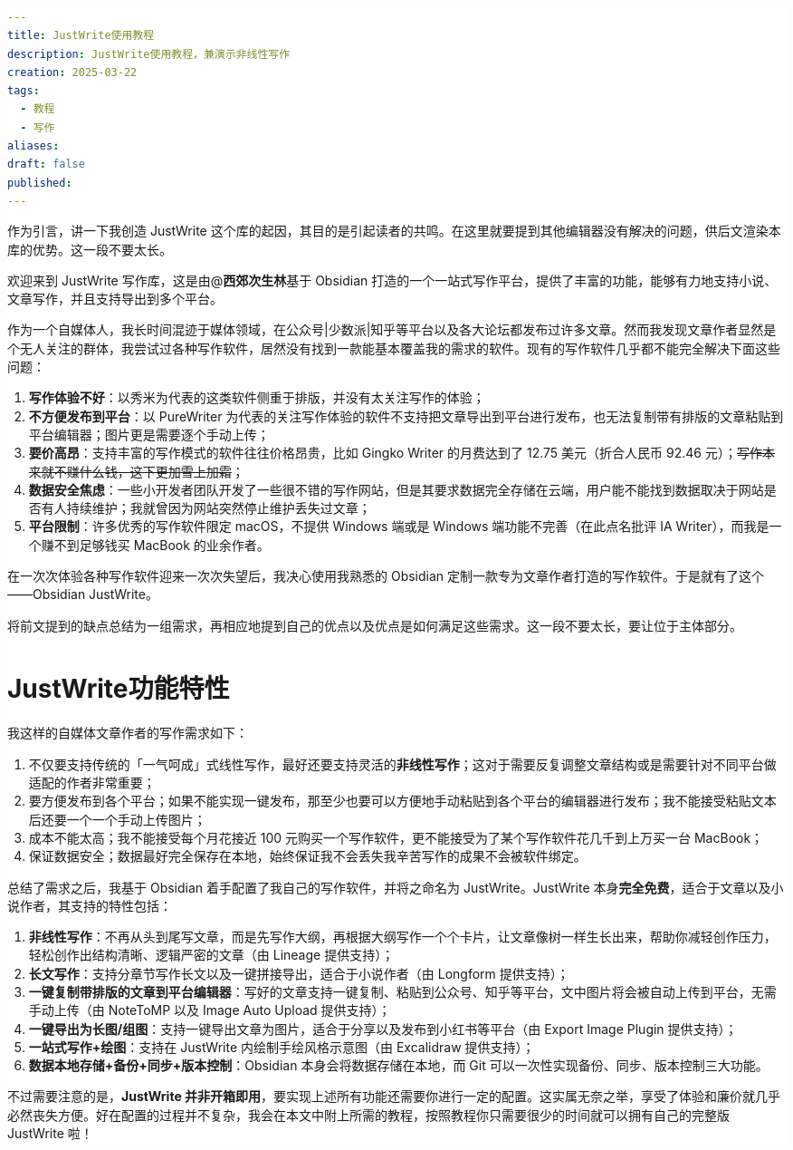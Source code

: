 ```yaml
---
title: JustWrite使用教程
description: JustWrite使用教程，兼演示非线性写作
creation: 2025-03-22
tags:
  - 教程
  - 写作
aliases: 
draft: false
published: 
---
```



作为引言，讲一下我创造 JustWrite 这个库的起因，其目的是引起读者的共鸣。在这里就要提到其他编辑器没有解决的问题，供后文渲染本库的优势。这一段不要太长。


欢迎来到 JustWrite 写作库，这是由@**西郊次生林**基于 Obsidian 打造的一个一站式写作平台，提供了丰富的功能，能够有力地支持小说、文章写作，并且支持导出到多个平台。

作为一个自媒体人，我长时间混迹于媒体领域，在公众号|少数派|知乎等平台以及各大论坛都发布过许多文章。然而我发现文章作者显然是个无人关注的群体，我尝试过各种写作软件，居然没有找到一款能基本覆盖我的需求的软件。现有的写作软件几乎都不能完全解决下面这些问题：
1. **写作体验不好**：以秀米为代表的这类软件侧重于排版，并没有太关注写作的体验；
2. **不方便发布到平台**：以 PureWriter 为代表的关注写作体验的软件不支持把文章导出到平台进行发布，也无法复制带有排版的文章粘贴到平台编辑器；图片更是需要逐个手动上传；
3. **要价高昂**：支持丰富的写作模式的软件往往价格昂贵，比如 Gingko Writer 的月费达到了 12.75 美元（折合人民币 92.46 元）；~~写作本来就不赚什么钱，这下更加雪上加霜~~；
4. **数据安全焦虑**：一些小开发者团队开发了一些很不错的写作网站，但是其要求数据完全存储在云端，用户能不能找到数据取决于网站是否有人持续维护；我就曾因为网站突然停止维护丢失过文章；
5. **平台限制**：许多优秀的写作软件限定 macOS，不提供 Windows 端或是 Windows 端功能不完善（在此点名批评 IA Writer），而我是一个赚不到足够钱买 MacBook 的业余作者。

在一次次体验各种写作软件迎来一次次失望后，我决心使用我熟悉的 Obsidian 定制一款专为文章作者打造的写作软件。于是就有了这个——Obsidian JustWrite。


将前文提到的缺点总结为一组需求，再相应地提到自己的优点以及优点是如何满足这些需求。这一段不要太长，要让位于主体部分。


# JustWrite功能特性
我这样的自媒体文章作者的写作需求如下：
1. 不仅要支持传统的「一气呵成」式线性写作，最好还要支持灵活的**非线性写作**；这对于需要反复调整文章结构或是需要针对不同平台做适配的作者非常重要；
2. 要方便发布到各个平台；如果不能实现一键发布，那至少也要可以方便地手动粘贴到各个平台的编辑器进行发布；我不能接受粘贴文本后还要一个一个手动上传图片；
3. 成本不能太高；我不能接受每个月花接近 100 元购买一个写作软件，更不能接受为了某个写作软件花几千到上万买一台 MacBook；
4. 保证数据安全；数据最好完全保存在本地，始终保证我不会丢失我辛苦写作的成果不会被软件绑定。

总结了需求之后，我基于 Obsidian 着手配置了我自己的写作软件，并将之命名为 JustWrite。JustWrite 本身**完全免费**，适合于文章以及小说作者，其支持的特性包括：
1. **非线性写作**：不再从头到尾写文章，而是先写作大纲，再根据大纲写作一个个卡片，让文章像树一样生长出来，帮助你减轻创作压力，轻松创作出结构清晰、逻辑严密的文章（由 Lineage 提供支持）；
2. **长文写作**：支持分章节写作长文以及一键拼接导出，适合于小说作者（由 Longform 提供支持）；
3. **一键复制带排版的文章到平台编辑器**：写好的文章支持一键复制、粘贴到公众号、知乎等平台，文中图片将会被自动上传到平台，无需手动上传（由 NoteToMP 以及 Image Auto Upload 提供支持）；
4. **一键导出为长图/组图**：支持一键导出文章为图片，适合于分享以及发布到小红书等平台（由 Export Image Plugin 提供支持）；
5. **一站式写作+绘图**：支持在 JustWrite 内绘制手绘风格示意图（由 Excalidraw 提供支持）；
6. **数据本地存储+备份+同步+版本控制**：Obsidian 本身会将数据存储在本地，而 Git 可以一次性实现备份、同步、版本控制三大功能。

不过需要注意的是，**JustWrite 并非开箱即用**，要实现上述所有功能还需要你进行一定的配置。这实属无奈之举，享受了体验和廉价就几乎必然丧失方便。好在配置的过程并不复杂，我会在本文中附上所需的教程，按照教程你只需要很少的时间就可以拥有自己的完整版 JustWrite 啦！
